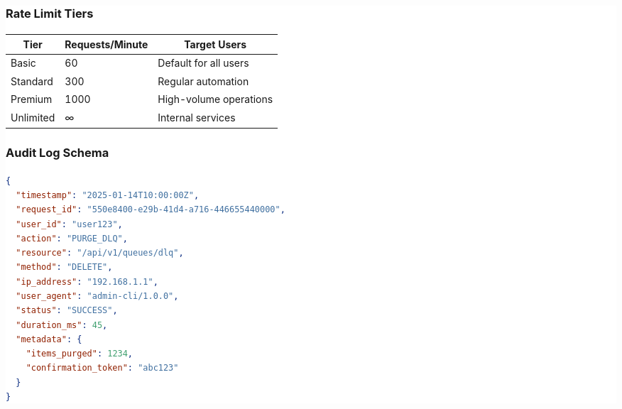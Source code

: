 ### Rate Limit Tiers

| Tier | Requests/Minute | Target Users |
|------|----------------|--------------|
| Basic | 60 | Default for all users |
| Standard | 300 | Regular automation |
| Premium | 1000 | High-volume operations |
| Unlimited | ∞ | Internal services |

### Audit Log Schema

```json
{
  "timestamp": "2025-01-14T10:00:00Z",
  "request_id": "550e8400-e29b-41d4-a716-446655440000",
  "user_id": "user123",
  "action": "PURGE_DLQ",
  "resource": "/api/v1/queues/dlq",
  "method": "DELETE",
  "ip_address": "192.168.1.1",
  "user_agent": "admin-cli/1.0.0",
  "status": "SUCCESS",
  "duration_ms": 45,
  "metadata": {
    "items_purged": 1234,
    "confirmation_token": "abc123"
  }
}
```